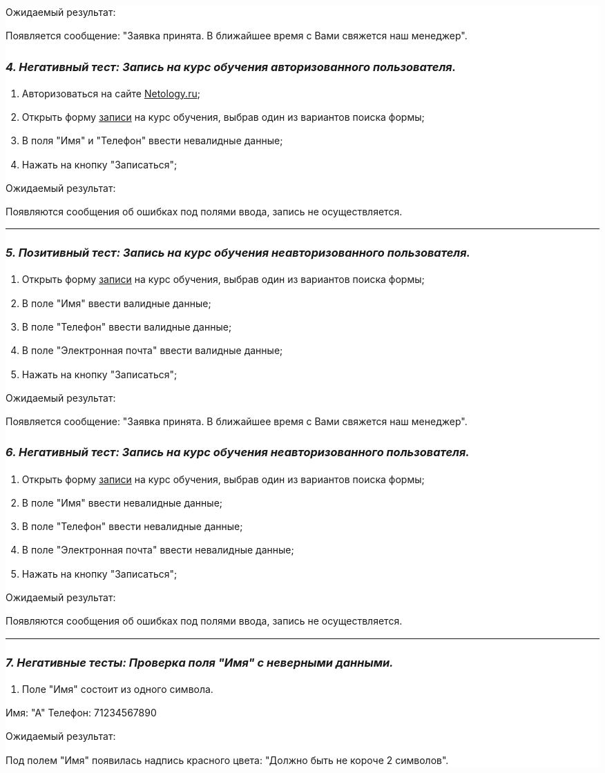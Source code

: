 Ожидаемый результат:

Появляется сообщение: "Заявка принята. В ближайшее время с Вами свяжется наш менеджер".

***<h3>4. Негативный тест: Запись на курс обучения авторизованного пользователя.</h3>***
1. Авторизоваться на сайте [Netology.ru](https://netology.ru/);

2. Открыть форму [записи](https://netology.ru/programs/qa#/order) на курс обучения, выбрав один из вариантов поиска формы;

3. В поля "Имя" и "Телефон" ввести невалидные данные;

4. Нажать на кнопку "Записаться";

Ожидаемый результат:

Появляются сообщения об ошибках под полями ввода, запись не осуществляется.
___

***<h3>5. Позитивный тест: Запись на курс обучения неавторизованного пользователя.</h3>***
1. Открыть форму [записи](https://netology.ru/programs/qa#/order) на курс обучения, выбрав один из вариантов поиска формы;

2. В поле "Имя" ввести валидные данные;

3. В поле "Телефон" ввести валидные данные;

4. В поле "Электронная почта" ввести валидные данные;

5. Нажать на кнопку "Записаться";

Ожидаемый результат:

Появляется сообщение: "Заявка принята. В ближайшее время с Вами свяжется наш менеджер".

***<h3>6. Негативный тест: Запись на курс обучения неавторизованного пользователя.</h3>***

1. Открыть форму [записи](https://netology.ru/programs/qa#/order) на курс обучения, выбрав один из вариантов поиска формы;

2. В поле "Имя" ввести невалидные данные;

3. В поле "Телефон" ввести невалидные данные;

4. В поле "Электронная почта" ввести невалидные данные;

5. Нажать на кнопку "Записаться";

Ожидаемый результат:

Появляются сообщения об ошибках под полями ввода, запись не осуществляется.
___

***<h3>7. Негативные тесты: Проверка поля "Имя" с неверными данными.</h3>***

1. Поле "Имя" состоит из одного символа.

Имя: "А"
Телефон: 71234567890

Ожидаемый pезультат:

Под полем "Имя" появилась надпись красного цвета: "Должно быть не короче 2 символов".
